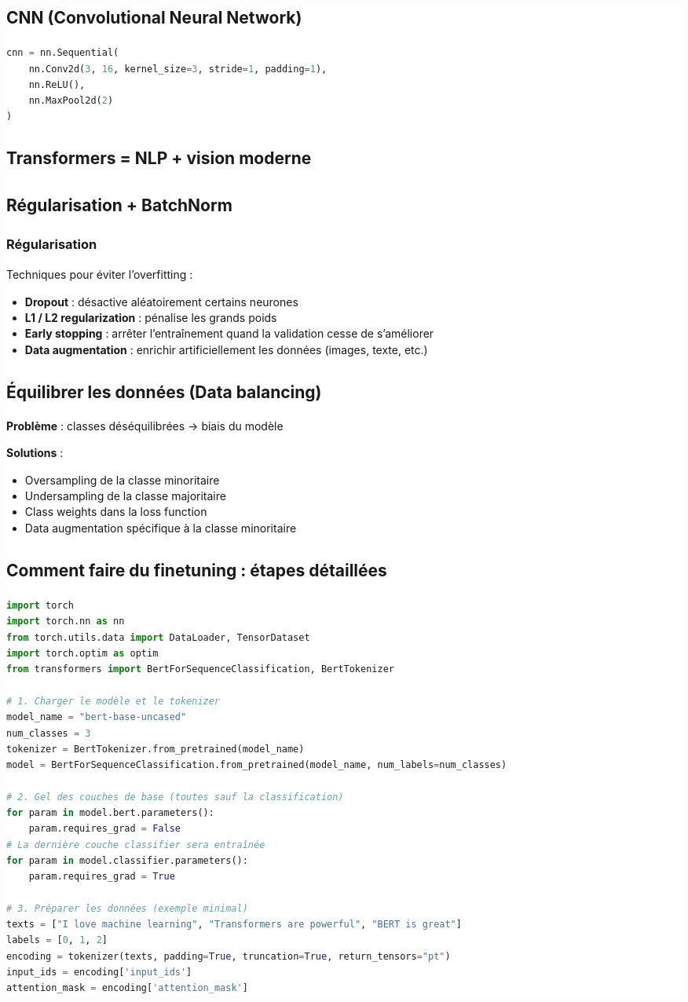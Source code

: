 
## CNN (Convolutional Neural Network)

```python
cnn = nn.Sequential(
    nn.Conv2d(3, 16, kernel_size=3, stride=1, padding=1),
    nn.ReLU(),
    nn.MaxPool2d(2)
)
```

## Transformers = NLP + vision moderne

## Régularisation + BatchNorm

### Régularisation
Techniques pour éviter l’overfitting :
- **Dropout** : désactive aléatoirement certains neurones
- **L1 / L2 regularization** : pénalise les grands poids
- **Early stopping** : arrêter l’entraînement quand la validation cesse de s’améliorer
- **Data augmentation** : enrichir artificiellement les données (images, texte, etc.)



## Équilibrer les données (Data balancing)

**Problème** : classes déséquilibrées → biais du modèle

**Solutions** :
- Oversampling de la classe minoritaire
- Undersampling de la classe majoritaire
- Class weights dans la loss function
- Data augmentation spécifique à la classe minoritaire



## Comment faire du finetuning : étapes détaillées

```python
import torch
import torch.nn as nn
from torch.utils.data import DataLoader, TensorDataset
import torch.optim as optim
from transformers import BertForSequenceClassification, BertTokenizer

# 1. Charger le modèle et le tokenizer
model_name = "bert-base-uncased"
num_classes = 3
tokenizer = BertTokenizer.from_pretrained(model_name)
model = BertForSequenceClassification.from_pretrained(model_name, num_labels=num_classes)

# 2. Gel des couches de base (toutes sauf la classification)
for param in model.bert.parameters():
    param.requires_grad = False
# La dernière couche classifier sera entraînée
for param in model.classifier.parameters():
    param.requires_grad = True

# 3. Préparer les données (exemple minimal)
texts = ["I love machine learning", "Transformers are powerful", "BERT is great"]
labels = [0, 1, 2]
encoding = tokenizer(texts, padding=True, truncation=True, return_tensors="pt")
input_ids = encoding['input_ids']
attention_mask = encoding['attention_mask']
```